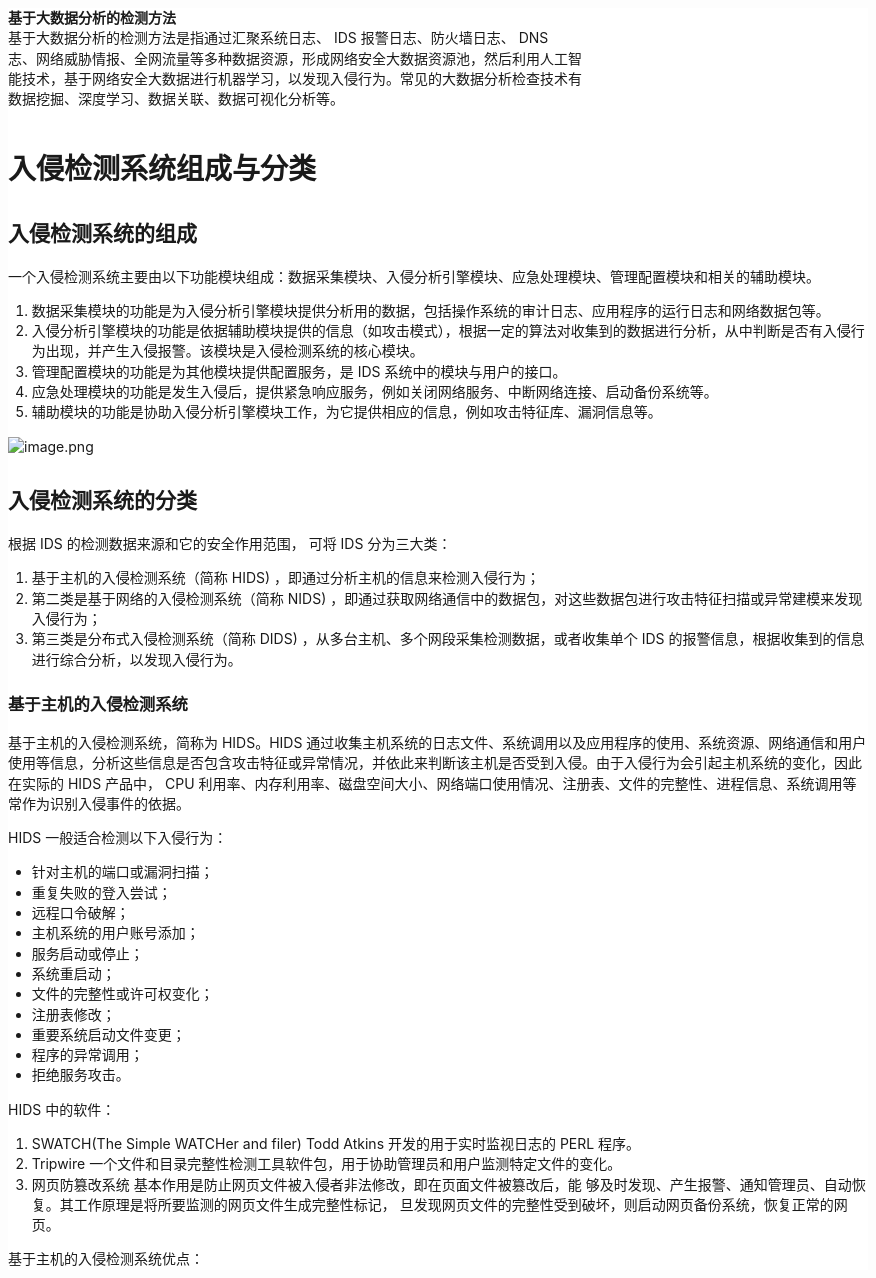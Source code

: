 **基于大数据分析的检测方法**<br />	基于大数据分析的检测方法是指通过汇聚系统日志、 IDS 报警日志、防火墙日志、 DNS<br />志、网络威胁情报、全网流量等多种数据资源，形成网络安全大数据资源池，然后利用人工智<br />能技术，基于网络安全大数据进行机器学习，以发现入侵行为。常见的大数据分析检查技术有<br />数据挖掘、深度学习、数据关联、数据可视化分析等。


# 入侵检测系统组成与分类

## 入侵检测系统的组成
 一个入侵检测系统主要由以下功能模块组成：数据采集模块、入侵分析引擎模块、应急处理模块、管理配置模块和相关的辅助模块。

1. 数据采集模块的功能是为入侵分析引擎模块提供分析用的数据，包括操作系统的审计日志、应用程序的运行日志和网络数据包等。
2. 入侵分析引擎模块的功能是依据辅助模块提供的信息（如攻击模式），根据一定的算法对收集到的数据进行分析，从中判断是否有入侵行为出现，并产生入侵报警。该模块是入侵检测系统的核心模块。 
3. 管理配置模块的功能是为其他模块提供配置服务，是 IDS 系统中的模块与用户的接口。
4. 应急处理模块的功能是发生入侵后，提供紧急响应服务，例如关闭网络服务、中断网络连接、启动备份系统等。
5. 辅助模块的功能是协助入侵分析引擎模块工作，为它提供相应的信息，例如攻击特征库、漏洞信息等。

![image.png](./assets/1658302213512-aa9cae14-b585-416c-aec8-2dfe1e3ce4af.png)


## 入侵检测系统的分类
根据 IDS 的检测数据来源和它的安全作用范围， 可将 IDS 分为三大类：

1. 基于主机的入侵检测系统（简称 HIDS) ，即通过分析主机的信息来检测入侵行为；
2. 第二类是基于网络的入侵检测系统（简称 NIDS) ，即通过获取网络通信中的数据包，对这些数据包进行攻击特征扫描或异常建模来发现入侵行为；
3. 第三类是分布式入侵检测系统（简称 DIDS) ，从多台主机、多个网段采集检测数据，或者收集单个 IDS 的报警信息，根据收集到的信息进行综合分析，以发现入侵行为。


### 基于主机的入侵检测系统
基于主机的入侵检测系统，简称为 HIDS。HIDS 通过收集主机系统的日志文件、系统调用以及应用程序的使用、系统资源、网络通信和用户使用等信息，分析这些信息是否包含攻击特征或异常情况，并依此来判断该主机是否受到入侵。由于入侵行为会引起主机系统的变化，因此在实际的 HIDS 产品中， CPU 利用率、内存利用率、磁盘空间大小、网络端口使用情况、注册表、文件的完整性、进程信息、系统调用等常作为识别入侵事件的依据。

 HIDS 一般适合检测以下入侵行为：

- 针对主机的端口或漏洞扫描；
- 重复失败的登入尝试；
- 远程口令破解；
- 主机系统的用户账号添加；
- 服务启动或停止；
- 系统重启动；
- 文件的完整性或许可权变化；
- 注册表修改；
- 重要系统启动文件变更；
- 程序的异常调用；
- 拒绝服务攻击。

HIDS 中的软件：

1. SWATCH(The Simple WATCHer and filer) Todd Atkins 开发的用于实时监视日志的 PERL 程序。
2. Tripwire 一个文件和目录完整性检测工具软件包，用于协助管理员和用户监测特定文件的变化。
3. 网页防篡改系统 基本作用是防止网页文件被入侵者非法修改，即在页面文件被篡改后，能 够及时发现、产生报警、通知管理员、自动恢复。其工作原理是将所要监测的网页文件生成完整性标记， 旦发现网页文件的完整性受到破坏，则启动网页备份系统，恢复正常的网页。

基于主机的入侵检测系统优点：
